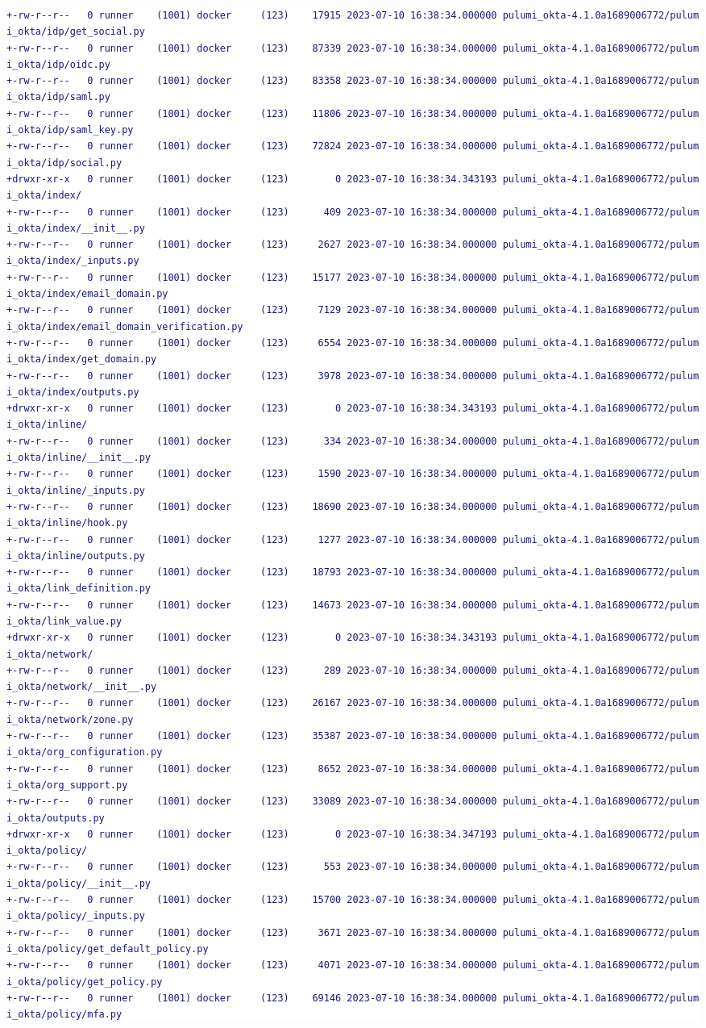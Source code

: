 ```diff
+-rw-r--r--   0 runner    (1001) docker     (123)    17915 2023-07-10 16:38:34.000000 pulumi_okta-4.1.0a1689006772/pulumi_okta/idp/get_social.py
+-rw-r--r--   0 runner    (1001) docker     (123)    87339 2023-07-10 16:38:34.000000 pulumi_okta-4.1.0a1689006772/pulumi_okta/idp/oidc.py
+-rw-r--r--   0 runner    (1001) docker     (123)    83358 2023-07-10 16:38:34.000000 pulumi_okta-4.1.0a1689006772/pulumi_okta/idp/saml.py
+-rw-r--r--   0 runner    (1001) docker     (123)    11806 2023-07-10 16:38:34.000000 pulumi_okta-4.1.0a1689006772/pulumi_okta/idp/saml_key.py
+-rw-r--r--   0 runner    (1001) docker     (123)    72824 2023-07-10 16:38:34.000000 pulumi_okta-4.1.0a1689006772/pulumi_okta/idp/social.py
+drwxr-xr-x   0 runner    (1001) docker     (123)        0 2023-07-10 16:38:34.343193 pulumi_okta-4.1.0a1689006772/pulumi_okta/index/
+-rw-r--r--   0 runner    (1001) docker     (123)      409 2023-07-10 16:38:34.000000 pulumi_okta-4.1.0a1689006772/pulumi_okta/index/__init__.py
+-rw-r--r--   0 runner    (1001) docker     (123)     2627 2023-07-10 16:38:34.000000 pulumi_okta-4.1.0a1689006772/pulumi_okta/index/_inputs.py
+-rw-r--r--   0 runner    (1001) docker     (123)    15177 2023-07-10 16:38:34.000000 pulumi_okta-4.1.0a1689006772/pulumi_okta/index/email_domain.py
+-rw-r--r--   0 runner    (1001) docker     (123)     7129 2023-07-10 16:38:34.000000 pulumi_okta-4.1.0a1689006772/pulumi_okta/index/email_domain_verification.py
+-rw-r--r--   0 runner    (1001) docker     (123)     6554 2023-07-10 16:38:34.000000 pulumi_okta-4.1.0a1689006772/pulumi_okta/index/get_domain.py
+-rw-r--r--   0 runner    (1001) docker     (123)     3978 2023-07-10 16:38:34.000000 pulumi_okta-4.1.0a1689006772/pulumi_okta/index/outputs.py
+drwxr-xr-x   0 runner    (1001) docker     (123)        0 2023-07-10 16:38:34.343193 pulumi_okta-4.1.0a1689006772/pulumi_okta/inline/
+-rw-r--r--   0 runner    (1001) docker     (123)      334 2023-07-10 16:38:34.000000 pulumi_okta-4.1.0a1689006772/pulumi_okta/inline/__init__.py
+-rw-r--r--   0 runner    (1001) docker     (123)     1590 2023-07-10 16:38:34.000000 pulumi_okta-4.1.0a1689006772/pulumi_okta/inline/_inputs.py
+-rw-r--r--   0 runner    (1001) docker     (123)    18690 2023-07-10 16:38:34.000000 pulumi_okta-4.1.0a1689006772/pulumi_okta/inline/hook.py
+-rw-r--r--   0 runner    (1001) docker     (123)     1277 2023-07-10 16:38:34.000000 pulumi_okta-4.1.0a1689006772/pulumi_okta/inline/outputs.py
+-rw-r--r--   0 runner    (1001) docker     (123)    18793 2023-07-10 16:38:34.000000 pulumi_okta-4.1.0a1689006772/pulumi_okta/link_definition.py
+-rw-r--r--   0 runner    (1001) docker     (123)    14673 2023-07-10 16:38:34.000000 pulumi_okta-4.1.0a1689006772/pulumi_okta/link_value.py
+drwxr-xr-x   0 runner    (1001) docker     (123)        0 2023-07-10 16:38:34.343193 pulumi_okta-4.1.0a1689006772/pulumi_okta/network/
+-rw-r--r--   0 runner    (1001) docker     (123)      289 2023-07-10 16:38:34.000000 pulumi_okta-4.1.0a1689006772/pulumi_okta/network/__init__.py
+-rw-r--r--   0 runner    (1001) docker     (123)    26167 2023-07-10 16:38:34.000000 pulumi_okta-4.1.0a1689006772/pulumi_okta/network/zone.py
+-rw-r--r--   0 runner    (1001) docker     (123)    35387 2023-07-10 16:38:34.000000 pulumi_okta-4.1.0a1689006772/pulumi_okta/org_configuration.py
+-rw-r--r--   0 runner    (1001) docker     (123)     8652 2023-07-10 16:38:34.000000 pulumi_okta-4.1.0a1689006772/pulumi_okta/org_support.py
+-rw-r--r--   0 runner    (1001) docker     (123)    33089 2023-07-10 16:38:34.000000 pulumi_okta-4.1.0a1689006772/pulumi_okta/outputs.py
+drwxr-xr-x   0 runner    (1001) docker     (123)        0 2023-07-10 16:38:34.347193 pulumi_okta-4.1.0a1689006772/pulumi_okta/policy/
+-rw-r--r--   0 runner    (1001) docker     (123)      553 2023-07-10 16:38:34.000000 pulumi_okta-4.1.0a1689006772/pulumi_okta/policy/__init__.py
+-rw-r--r--   0 runner    (1001) docker     (123)    15700 2023-07-10 16:38:34.000000 pulumi_okta-4.1.0a1689006772/pulumi_okta/policy/_inputs.py
+-rw-r--r--   0 runner    (1001) docker     (123)     3671 2023-07-10 16:38:34.000000 pulumi_okta-4.1.0a1689006772/pulumi_okta/policy/get_default_policy.py
+-rw-r--r--   0 runner    (1001) docker     (123)     4071 2023-07-10 16:38:34.000000 pulumi_okta-4.1.0a1689006772/pulumi_okta/policy/get_policy.py
+-rw-r--r--   0 runner    (1001) docker     (123)    69146 2023-07-10 16:38:34.000000 pulumi_okta-4.1.0a1689006772/pulumi_okta/policy/mfa.py
```